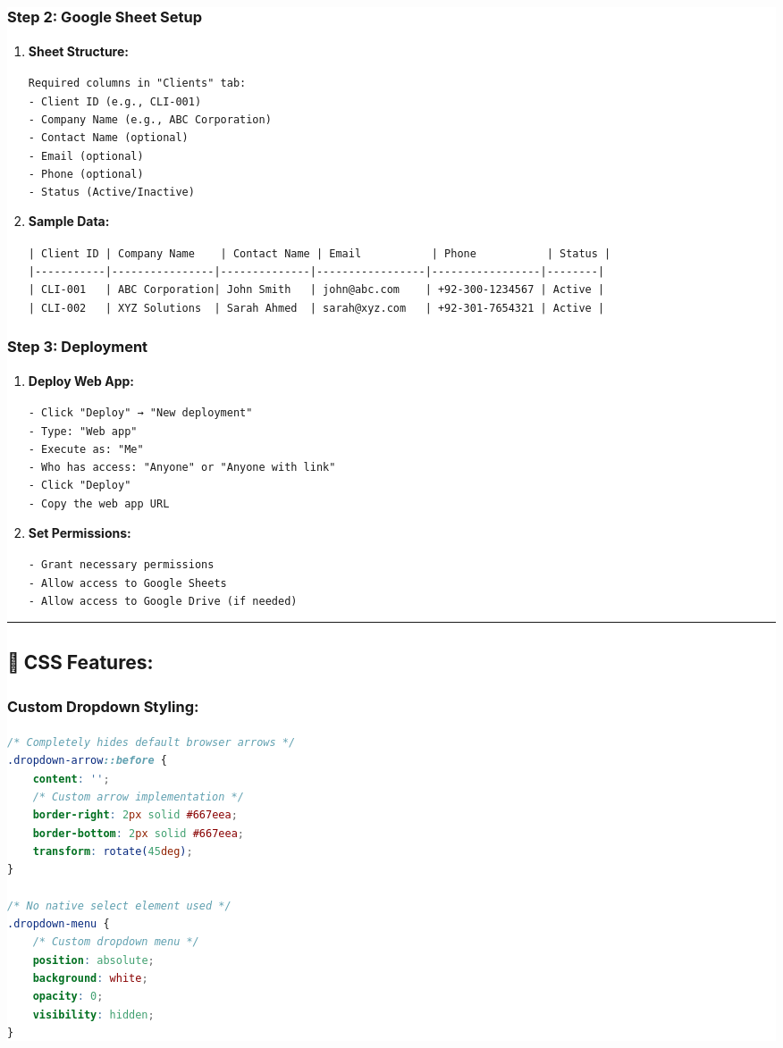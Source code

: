 ### **Step 2: Google Sheet Setup**

1. **Sheet Structure:**
   ```
   Required columns in "Clients" tab:
   - Client ID (e.g., CLI-001)
   - Company Name (e.g., ABC Corporation) 
   - Contact Name (optional)
   - Email (optional)
   - Phone (optional)
   - Status (Active/Inactive)
   ```

2. **Sample Data:**
   ```
   | Client ID | Company Name    | Contact Name | Email           | Phone           | Status |
   |-----------|----------------|--------------|-----------------|-----------------|--------|
   | CLI-001   | ABC Corporation| John Smith   | john@abc.com    | +92-300-1234567 | Active |
   | CLI-002   | XYZ Solutions  | Sarah Ahmed  | sarah@xyz.com   | +92-301-7654321 | Active |
   ```

### **Step 3: Deployment**

1. **Deploy Web App:**
   ```
   - Click "Deploy" → "New deployment"
   - Type: "Web app"
   - Execute as: "Me"
   - Who has access: "Anyone" or "Anyone with link"
   - Click "Deploy"
   - Copy the web app URL
   ```

2. **Set Permissions:**
   ```
   - Grant necessary permissions
   - Allow access to Google Sheets
   - Allow access to Google Drive (if needed)
   ```

---

## 🎨 **CSS Features:**

### **Custom Dropdown Styling:**
```css
/* Completely hides default browser arrows */
.dropdown-arrow::before {
    content: '';
    /* Custom arrow implementation */
    border-right: 2px solid #667eea;
    border-bottom: 2px solid #667eea;
    transform: rotate(45deg);
}

/* No native select element used */
.dropdown-menu {
    /* Custom dropdown menu */
    position: absolute;
    background: white;
    opacity: 0;
    visibility: hidden;
}
```
